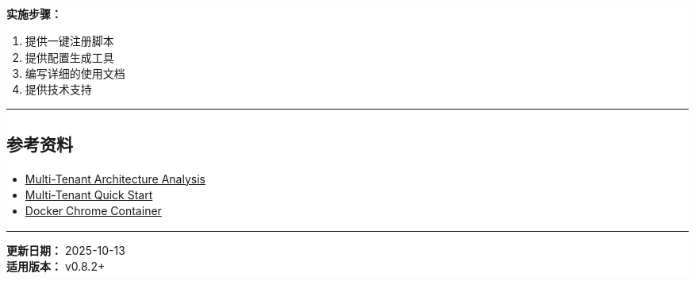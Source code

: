 **实施步骤：**
1. 提供一键注册脚本
2. 提供配置生成工具
3. 编写详细的使用文档
4. 提供技术支持

---

## 参考资料

- [Multi-Tenant Architecture Analysis](./MULTI_TENANT_ARCHITECTURE_ANALYSIS.md)
- [Multi-Tenant Quick Start](./MULTI_TENANT_QUICK_START.md)
- [Docker Chrome Container](https://github.com/Zenika/alpine-chrome)

---

**更新日期：** 2025-10-13  
**适用版本：** v0.8.2+
